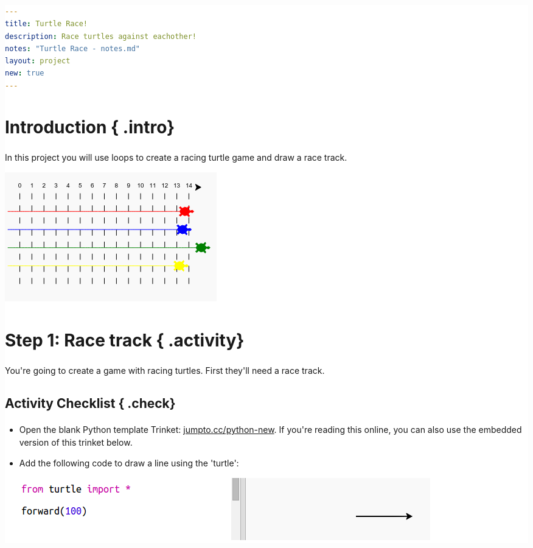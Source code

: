 ```yaml
---
title: Turtle Race!
description: Race turtles against eachother! 
notes: "Turtle Race - notes.md"
layout: project
new: true
---
```


# Introduction { .intro}

In this project you will use loops to create a racing turtle game and draw a race track.  

<div class="trinket">
  <iframe src="https://trinket.io/embed/python/9339862606?outputOnly=true&start=result" width="600" height="500" frameborder="0" marginwidth="0" marginheight="0" allowfullscreen>
  </iframe>
  <img src="images/race-finished.png">
</div>

# Step 1: Race track { .activity}

You're going to create a game with racing turtles. First they'll need a race track.

## Activity Checklist { .check}

+ Open the blank Python template Trinket: <a href="http://jumpto.cc/python-new" target="_blank">jumpto.cc/python-new</a>. If you're reading this online, you can also use the embedded version of this trinket below.

<div class="trinket">
<iframe src="https://trinket.io/embed/python/33e5c3b81b?start=result" width="100%" height="600" frameborder="0" marginwidth="0" marginheight="0" allowfullscreen></iframe>
</div>

+ Add the following code to draw a line using the 'turtle':

  ![screenshot](images/race-forward.png)
   
